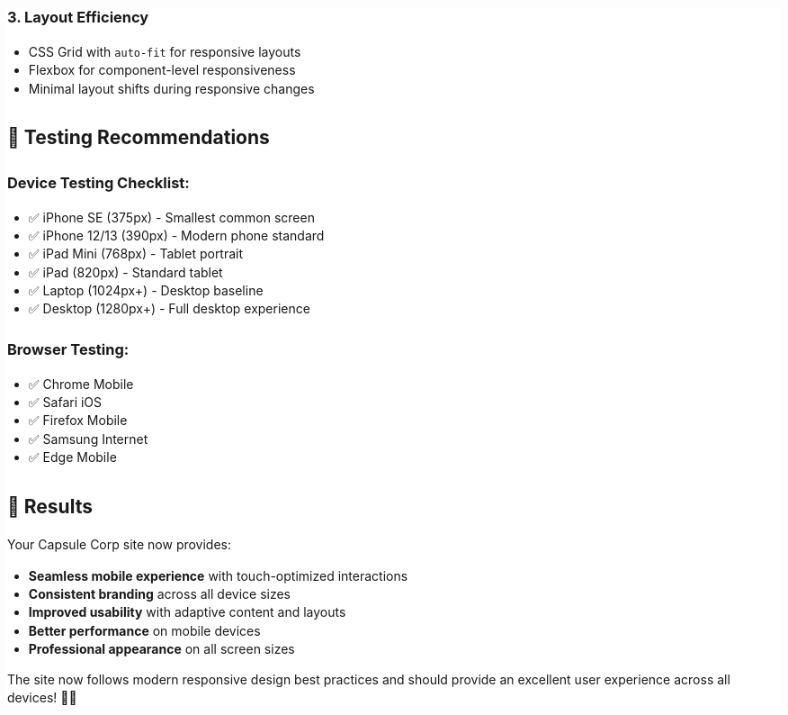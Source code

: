### 3. **Layout Efficiency**
- CSS Grid with `auto-fit` for responsive layouts
- Flexbox for component-level responsiveness
- Minimal layout shifts during responsive changes

## 🔧 **Testing Recommendations**

### Device Testing Checklist:
- ✅ iPhone SE (375px) - Smallest common screen
- ✅ iPhone 12/13 (390px) - Modern phone standard
- ✅ iPad Mini (768px) - Tablet portrait
- ✅ iPad (820px) - Standard tablet
- ✅ Laptop (1024px+) - Desktop baseline
- ✅ Desktop (1280px+) - Full desktop experience

### Browser Testing:
- ✅ Chrome Mobile
- ✅ Safari iOS
- ✅ Firefox Mobile
- ✅ Samsung Internet
- ✅ Edge Mobile

## 🎯 **Results**

Your Capsule Corp site now provides:
- **Seamless mobile experience** with touch-optimized interactions
- **Consistent branding** across all device sizes
- **Improved usability** with adaptive content and layouts
- **Better performance** on mobile devices
- **Professional appearance** on all screen sizes

The site now follows modern responsive design best practices and should provide an excellent user experience across all devices! 🐉✨